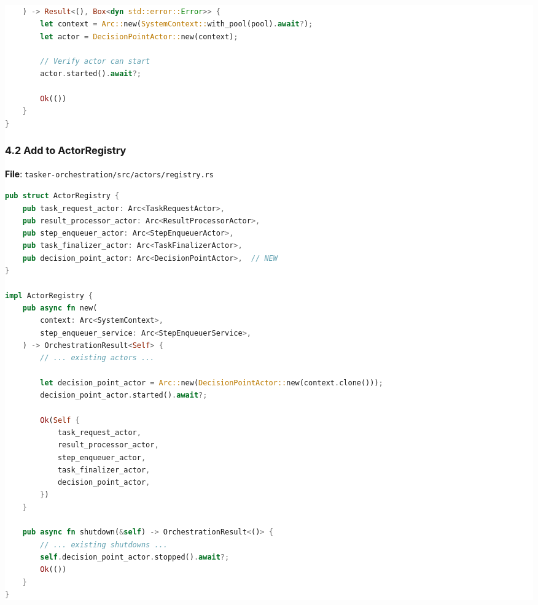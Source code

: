 ```rust
    ) -> Result<(), Box<dyn std::error::Error>> {
        let context = Arc::new(SystemContext::with_pool(pool).await?);
        let actor = DecisionPointActor::new(context);

        // Verify actor can start
        actor.started().await?;

        Ok(())
    }
}
```

### 4.2 Add to ActorRegistry

**File**: `tasker-orchestration/src/actors/registry.rs`

```rust
pub struct ActorRegistry {
    pub task_request_actor: Arc<TaskRequestActor>,
    pub result_processor_actor: Arc<ResultProcessorActor>,
    pub step_enqueuer_actor: Arc<StepEnqueuerActor>,
    pub task_finalizer_actor: Arc<TaskFinalizerActor>,
    pub decision_point_actor: Arc<DecisionPointActor>,  // NEW
}

impl ActorRegistry {
    pub async fn new(
        context: Arc<SystemContext>,
        step_enqueuer_service: Arc<StepEnqueuerService>,
    ) -> OrchestrationResult<Self> {
        // ... existing actors ...

        let decision_point_actor = Arc::new(DecisionPointActor::new(context.clone()));
        decision_point_actor.started().await?;

        Ok(Self {
            task_request_actor,
            result_processor_actor,
            step_enqueuer_actor,
            task_finalizer_actor,
            decision_point_actor,
        })
    }

    pub async fn shutdown(&self) -> OrchestrationResult<()> {
        // ... existing shutdowns ...
        self.decision_point_actor.stopped().await?;
        Ok(())
    }
}
```
